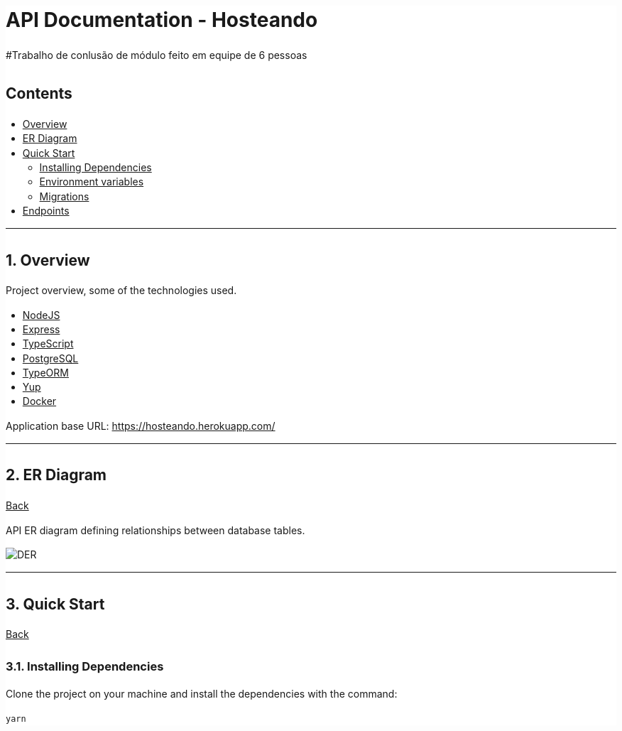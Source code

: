 # API Documentation - Hosteando

#Trabalho de conlusão de módulo feito em equipe de 6 pessoas

## Contents

- [Overview](#1-overview)
- [ER Diagram](#2-er-diagram)
- [Quick Start](#3-quick-start)
  - [Installing Dependencies](#31-installing-dependencies)
  - [Environment variables](#32-environment-variables)
  - [Migrations](#33-migrations)
- [Endpoints](#4-endpoints)

---

## 1. Overview

Project overview, some of the technologies used.

- [NodeJS](https://nodejs.org/en/)
- [Express](https://expressjs.com/pt-br/)
- [TypeScript](https://www.typescriptlang.org/)
- [PostgreSQL](https://www.postgresql.org/)
- [TypeORM](https://typeorm.io/)
- [Yup](https://yarnpkg.com/package/yup)
- [Docker](https://www.docker.com/)

Application base URL:
https://hosteando.herokuapp.com/

---

## 2. ER Diagram

[ Back ](#contents)

API ER diagram defining relationships between database tables.

![DER](diagramER.png)

---

## 3. Quick Start

[ Back ](#contents)

### 3.1. Installing Dependencies

Clone the project on your machine and install the dependencies with the command:

```shell
yarn
```
